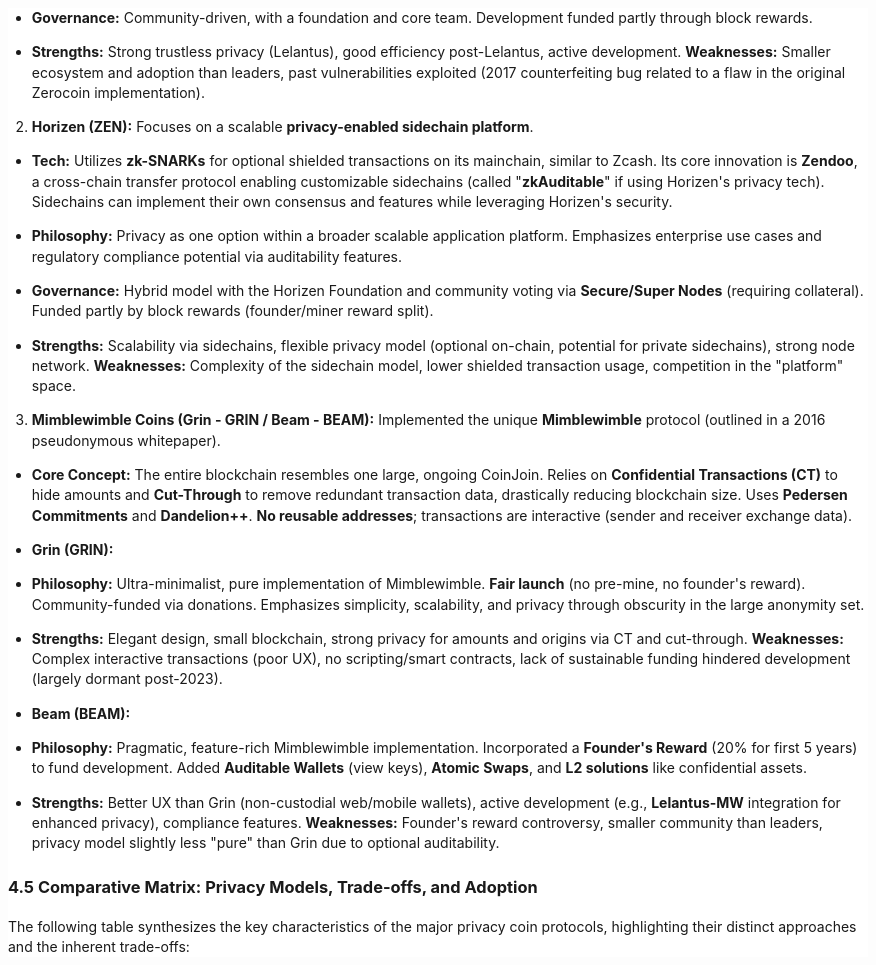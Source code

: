 *   **Governance:** Community-driven, with a foundation and core team. Development funded partly through block rewards.

*   **Strengths:** Strong trustless privacy (Lelantus), good efficiency post-Lelantus, active development. **Weaknesses:** Smaller ecosystem and adoption than leaders, past vulnerabilities exploited (2017 counterfeiting bug related to a flaw in the original Zerocoin implementation).

2.  **Horizen (ZEN):** Focuses on a scalable **privacy-enabled sidechain platform**.

*   **Tech:** Utilizes **zk-SNARKs** for optional shielded transactions on its mainchain, similar to Zcash. Its core innovation is **Zendoo**, a cross-chain transfer protocol enabling customizable sidechains (called "**zkAuditable**" if using Horizen's privacy tech). Sidechains can implement their own consensus and features while leveraging Horizen's security.

*   **Philosophy:** Privacy as one option within a broader scalable application platform. Emphasizes enterprise use cases and regulatory compliance potential via auditability features.

*   **Governance:** Hybrid model with the Horizen Foundation and community voting via **Secure/Super Nodes** (requiring collateral). Funded partly by block rewards (founder/miner reward split).

*   **Strengths:** Scalability via sidechains, flexible privacy model (optional on-chain, potential for private sidechains), strong node network. **Weaknesses:** Complexity of the sidechain model, lower shielded transaction usage, competition in the "platform" space.

3.  **Mimblewimble Coins (Grin - GRIN / Beam - BEAM):** Implemented the unique **Mimblewimble** protocol (outlined in a 2016 pseudonymous whitepaper).

*   **Core Concept:** The entire blockchain resembles one large, ongoing CoinJoin. Relies on **Confidential Transactions (CT)** to hide amounts and **Cut-Through** to remove redundant transaction data, drastically reducing blockchain size. Uses **Pedersen Commitments** and **Dandelion++**. **No reusable addresses**; transactions are interactive (sender and receiver exchange data).

*   **Grin (GRIN):**

*   **Philosophy:** Ultra-minimalist, pure implementation of Mimblewimble. **Fair launch** (no pre-mine, no founder's reward). Community-funded via donations. Emphasizes simplicity, scalability, and privacy through obscurity in the large anonymity set.

*   **Strengths:** Elegant design, small blockchain, strong privacy for amounts and origins via CT and cut-through. **Weaknesses:** Complex interactive transactions (poor UX), no scripting/smart contracts, lack of sustainable funding hindered development (largely dormant post-2023).

*   **Beam (BEAM):**

*   **Philosophy:** Pragmatic, feature-rich Mimblewimble implementation. Incorporated a **Founder's Reward** (20% for first 5 years) to fund development. Added **Auditable Wallets** (view keys), **Atomic Swaps**, and **L2 solutions** like confidential assets.

*   **Strengths:** Better UX than Grin (non-custodial web/mobile wallets), active development (e.g., **Lelantus-MW** integration for enhanced privacy), compliance features. **Weaknesses:** Founder's reward controversy, smaller community than leaders, privacy model slightly less "pure" than Grin due to optional auditability.

### 4.5 Comparative Matrix: Privacy Models, Trade-offs, and Adoption

The following table synthesizes the key characteristics of the major privacy coin protocols, highlighting their distinct approaches and the inherent trade-offs:
